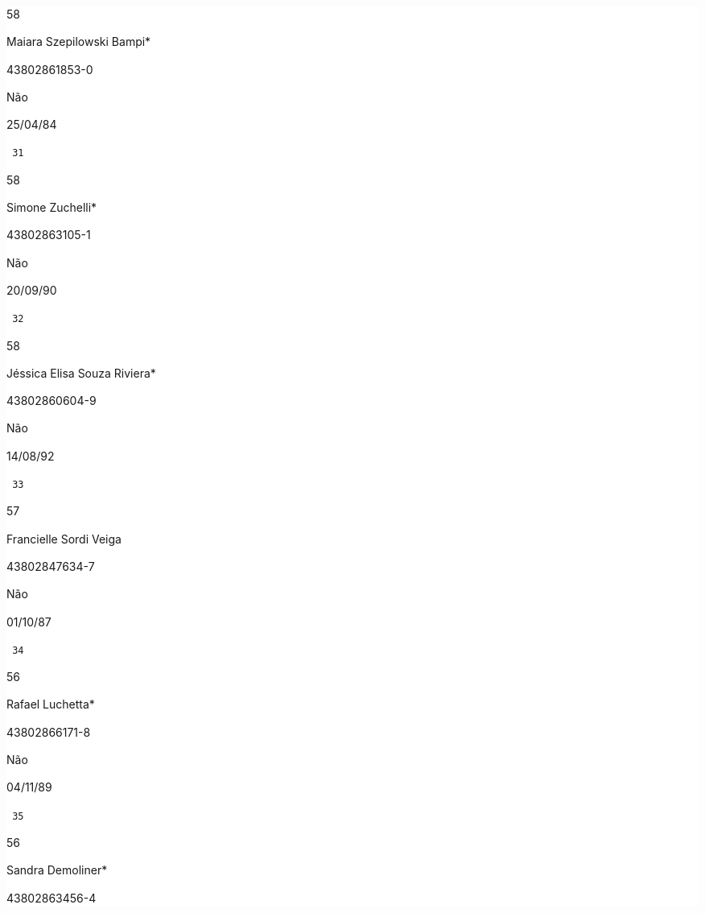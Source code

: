    58

   Maiara Szepilowski Bampi*

   43802861853-0

   Não

   25/04/84

     31

   58

   Simone Zuchelli*

   43802863105-1

   Não

   20/09/90

     32

   58

   Jéssica Elisa Souza Riviera*

   43802860604-9

   Não

   14/08/92

     33

   57

   Francielle Sordi Veiga

   43802847634-7

   Não

   01/10/87

     34

   56

   Rafael Luchetta*

   43802866171-8

   Não

   04/11/89

     35

   56

   Sandra Demoliner*

   43802863456-4
